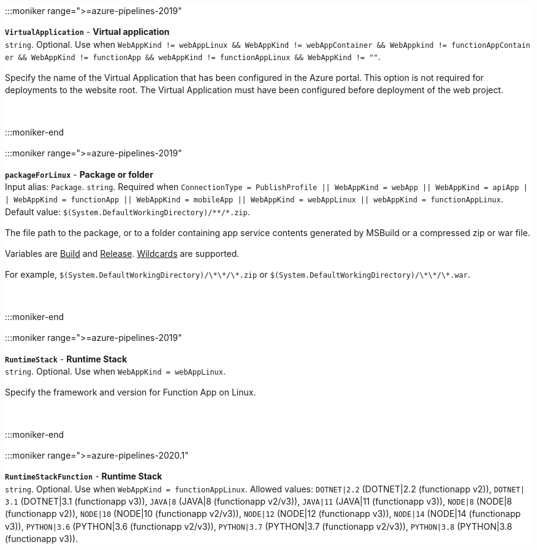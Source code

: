 :::moniker range=">=azure-pipelines-2019"

**`VirtualApplication`** - **Virtual application**<br>
`string`. Optional. Use when `WebAppKind != webAppLinux && WebAppKind != webAppContainer && WebAppkind != functionAppContainer && WebAppKind != functionApp && webAppKind != functionAppLinux && WebAppKind != ""`.<br>

Specify the name of the Virtual Application that has been configured in the Azure portal. This option is not required for deployments to the website root. The Virtual Application must have been configured before deployment of the web project.

<br>

:::moniker-end


:::moniker range=">=azure-pipelines-2019"

**`packageForLinux`** - **Package or folder**<br>
Input alias: `Package`. `string`. Required when `ConnectionType = PublishProfile || WebAppKind = webApp || WebAppKind = apiApp || WebAppKind = functionApp || WebAppKind = mobileApp || WebAppKind = webAppLinux || webAppKind = functionAppLinux`. Default value: `$(System.DefaultWorkingDirectory)/**/*.zip`.<br>

The file path to the package, or to a folder containing app service contents generated by MSBuild or a compressed zip or war file.

Variables are [Build](/azure/devops/pipelines/build/variables) and [Release](/azure/devops/pipelines/release/variables#default-variables). [Wildcards](/azure/devops/pipelines/tasks/file-matching-patterns) are supported.

For example, `$(System.DefaultWorkingDirectory)/\*\*/\*.zip` or `$(System.DefaultWorkingDirectory)/\*\*/\*.war`.

<br>

:::moniker-end


:::moniker range=">=azure-pipelines-2019"

**`RuntimeStack`** - **Runtime Stack**<br>
`string`. Optional. Use when `WebAppKind = webAppLinux`.<br>

Specify the framework and version for Function App on Linux.

<br>

:::moniker-end


:::moniker range=">=azure-pipelines-2020.1"

**`RuntimeStackFunction`** - **Runtime Stack**<br>
`string`. Optional. Use when `WebAppKind = functionAppLinux`. Allowed values: `DOTNET|2.2` (DOTNET|2.2 (functionapp v2)), `DOTNET|3.1` (DOTNET|3.1 (functionapp v3)), `JAVA|8` (JAVA|8 (functionapp v2/v3)), `JAVA|11` (JAVA|11  (functionapp v3)), `NODE|8` (NODE|8 (functionapp v2)), `NODE|10` (NODE|10 (functionapp v2/v3)), `NODE|12` (NODE|12 (functionapp v3)), `NODE|14` (NODE|14 (functionapp v3)), `PYTHON|3.6` (PYTHON|3.6 (functionapp v2/v3)), `PYTHON|3.7` (PYTHON|3.7 (functionapp v2/v3)), `PYTHON|3.8` (PYTHON|3.8 (functionapp v3)).<br>
